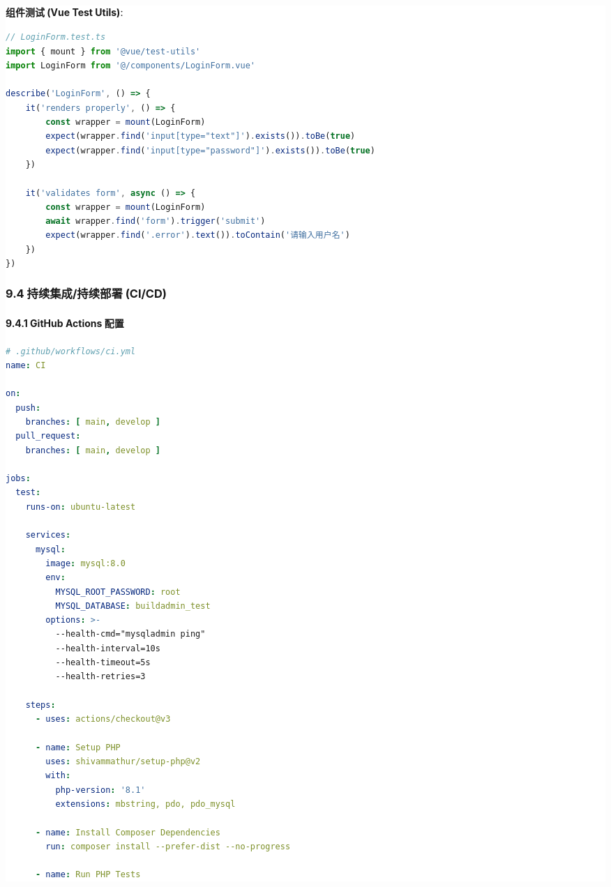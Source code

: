 
**组件测试 (Vue Test Utils)**:
```typescript
// LoginForm.test.ts
import { mount } from '@vue/test-utils'
import LoginForm from '@/components/LoginForm.vue'

describe('LoginForm', () => {
    it('renders properly', () => {
        const wrapper = mount(LoginForm)
        expect(wrapper.find('input[type="text"]').exists()).toBe(true)
        expect(wrapper.find('input[type="password"]').exists()).toBe(true)
    })
    
    it('validates form', async () => {
        const wrapper = mount(LoginForm)
        await wrapper.find('form').trigger('submit')
        expect(wrapper.find('.error').text()).toContain('请输入用户名')
    })
})
```

### 9.4 持续集成/持续部署 (CI/CD)

#### 9.4.1 GitHub Actions 配置

```yaml
# .github/workflows/ci.yml
name: CI

on:
  push:
    branches: [ main, develop ]
  pull_request:
    branches: [ main, develop ]

jobs:
  test:
    runs-on: ubuntu-latest
    
    services:
      mysql:
        image: mysql:8.0
        env:
          MYSQL_ROOT_PASSWORD: root
          MYSQL_DATABASE: buildadmin_test
        options: >-
          --health-cmd="mysqladmin ping"
          --health-interval=10s
          --health-timeout=5s
          --health-retries=3
    
    steps:
      - uses: actions/checkout@v3
      
      - name: Setup PHP
        uses: shivammathur/setup-php@v2
        with:
          php-version: '8.1'
          extensions: mbstring, pdo, pdo_mysql
      
      - name: Install Composer Dependencies
        run: composer install --prefer-dist --no-progress
      
      - name: Run PHP Tests
```